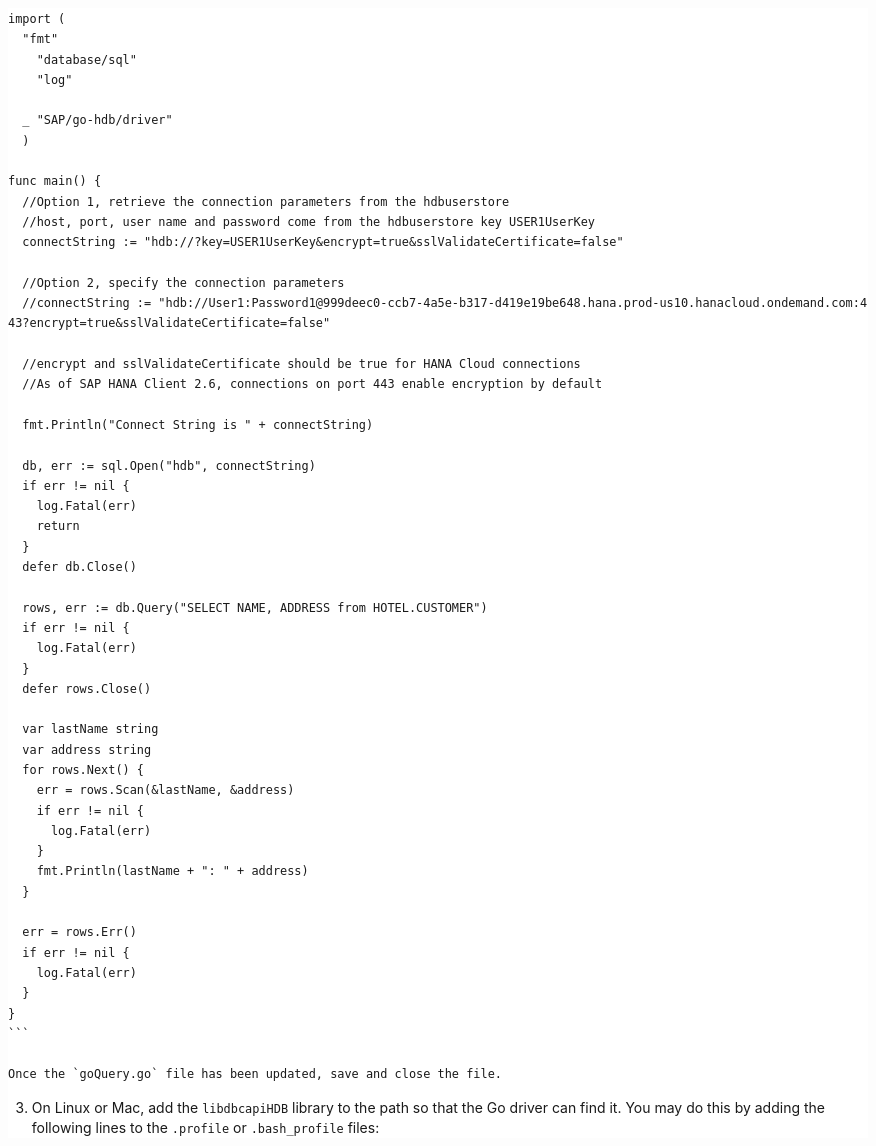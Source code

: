     import (
      "fmt"
    	"database/sql"
    	"log"

      _ "SAP/go-hdb/driver"
      )

    func main() {
      //Option 1, retrieve the connection parameters from the hdbuserstore
      //host, port, user name and password come from the hdbuserstore key USER1UserKey
      connectString := "hdb://?key=USER1UserKey&encrypt=true&sslValidateCertificate=false"

      //Option 2, specify the connection parameters
      //connectString := "hdb://User1:Password1@999deec0-ccb7-4a5e-b317-d419e19be648.hana.prod-us10.hanacloud.ondemand.com:443?encrypt=true&sslValidateCertificate=false"

      //encrypt and sslValidateCertificate should be true for HANA Cloud connections
      //As of SAP HANA Client 2.6, connections on port 443 enable encryption by default

      fmt.Println("Connect String is " + connectString)

      db, err := sql.Open("hdb", connectString)
      if err != nil {
        log.Fatal(err)
        return
      }
      defer db.Close()

      rows, err := db.Query("SELECT NAME, ADDRESS from HOTEL.CUSTOMER")
      if err != nil {
        log.Fatal(err)
      }
      defer rows.Close()

      var lastName string
      var address string
      for rows.Next() {
        err = rows.Scan(&lastName, &address)
        if err != nil {
          log.Fatal(err)
        }
        fmt.Println(lastName + ": " + address)
      }

      err = rows.Err()
      if err != nil {
      	log.Fatal(err)
      }
    }
    ```

    Once the `goQuery.go` file has been updated, save and close the file.

3. On Linux or Mac, add the `libdbcapiHDB` library to the path so that the Go driver can find it.  You may do this by adding the following lines to the `.profile` or `.bash_profile` files:

